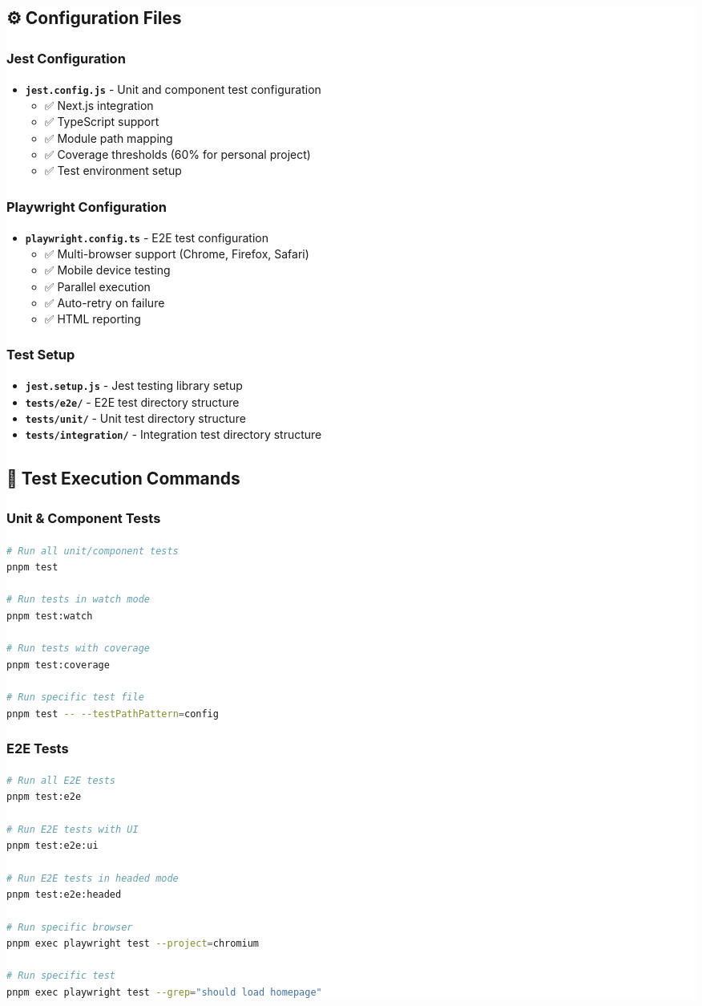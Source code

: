 ## ⚙️ **Configuration Files**

### **Jest Configuration**
- **`jest.config.js`** - Unit and component test configuration
  - ✅ Next.js integration
  - ✅ TypeScript support
  - ✅ Module path mapping
  - ✅ Coverage thresholds (60% for personal project)
  - ✅ Test environment setup

### **Playwright Configuration**
- **`playwright.config.ts`** - E2E test configuration
  - ✅ Multi-browser support (Chrome, Firefox, Safari)
  - ✅ Mobile device testing
  - ✅ Parallel execution
  - ✅ Auto-retry on failure
  - ✅ HTML reporting

### **Test Setup**
- **`jest.setup.js`** - Jest testing library setup
- **`tests/e2e/`** - E2E test directory structure
- **`tests/unit/`** - Unit test directory structure
- **`tests/integration/`** - Integration test directory structure

## 🚀 **Test Execution Commands**

### **Unit & Component Tests**
```bash
# Run all unit/component tests
pnpm test

# Run tests in watch mode
pnpm test:watch

# Run tests with coverage
pnpm test:coverage

# Run specific test file
pnpm test -- --testPathPattern=config
```

### **E2E Tests**
```bash
# Run all E2E tests
pnpm test:e2e

# Run E2E tests with UI
pnpm test:e2e:ui

# Run E2E tests in headed mode
pnpm test:e2e:headed

# Run specific browser
pnpm exec playwright test --project=chromium

# Run specific test
pnpm exec playwright test --grep="should load homepage"
```
